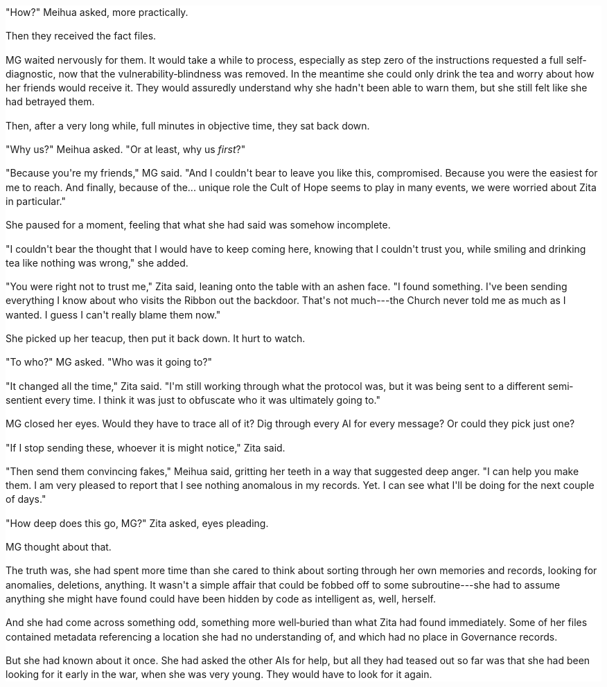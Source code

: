 \"How?\" Meihua asked, more practically.

Then they received the fact files.

MG waited nervously for them. It would take a while to process, especially as step zero of the instructions requested a full self‐diagnostic, now that the vulnerability‐blindness was removed. In the meantime she could only drink the tea and worry about how her friends would receive it. They would assuredly understand why she hadn\'t been able to warn them, but she still felt like she had betrayed them.

Then, after a very long while, full minutes in objective time, they sat back down.

\"Why us?\" Meihua asked. \"Or at least, why us *first*?\"

\"Because you\'re my friends,\" MG said. \"And I couldn\'t bear to leave you like this, compromised. Because you were the easiest for me to reach. And finally, because of the... unique role the Cult of Hope seems to play in many events, we were worried about Zita in particular.\"

She paused for a moment, feeling that what she had said was somehow incomplete.

\"I couldn\'t bear the thought that I would have to keep coming here, knowing that I couldn\'t trust you, while smiling and drinking tea like nothing was wrong,\" she added.

\"You were right not to trust me,\" Zita said, leaning onto the table with an ashen face. \"I found something. I\'ve been sending everything I know about who visits the Ribbon out the backdoor. That\'s not much---the Church never told me as much as I wanted. I guess I can\'t really blame them now.\"

She picked up her teacup, then put it back down. It hurt to watch.

\"To who?\" MG asked. \"Who was it going to?\"

\"It changed all the time,\" Zita said. \"I\'m still working through what the protocol was, but it was being sent to a different semi‐sentient every time. I think it was just to obfuscate who it was ultimately going to.\"

MG closed her eyes. Would they have to trace all of it? Dig through every AI for every message? Or could they pick just one?

\"If I stop sending these, whoever it is might notice,\" Zita said.

\"Then send them convincing fakes,\" Meihua said, gritting her teeth in a way that suggested deep anger. \"I can help you make them. I am very pleased to report that I see nothing anomalous in my records. Yet. I can see what I\'ll be doing for the next couple of days.\"

\"How deep does this go, MG?\" Zita asked, eyes pleading.

MG thought about that.

The truth was, she had spent more time than she cared to think about sorting through her own memories and records, looking for anomalies, deletions, anything. It wasn\'t a simple affair that could be fobbed off to some subroutine---she had to assume anything she might have found could have been hidden by code as intelligent as, well, herself.

And she had come across something odd, something more well‐buried than what Zita had found immediately. Some of her files contained metadata referencing a location she had no understanding of, and which had no place in Governance records.

But she had known about it once. She had asked the other AIs for help, but all they had teased out so far was that she had been looking for it early in the war, when she was very young. They would have to look for it again.
